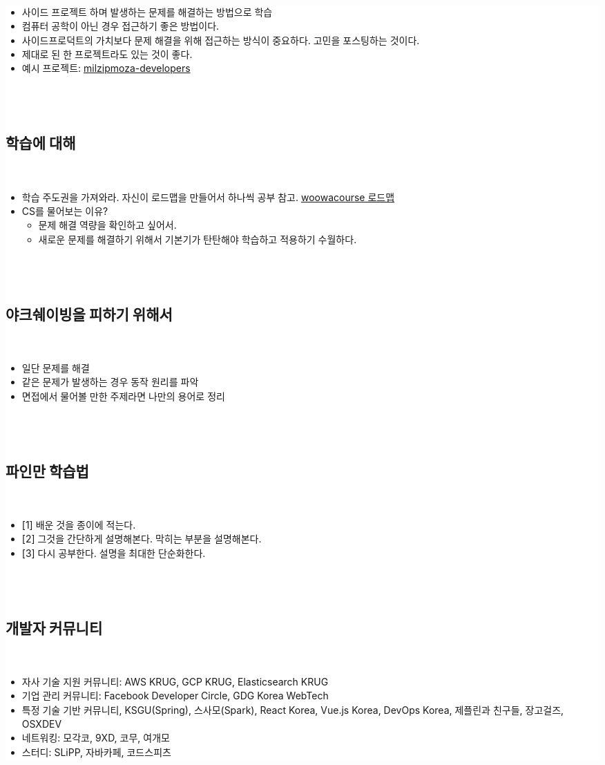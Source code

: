 - 사이드 프로젝트 하며 발생하는 문제를 해결하는 방법으로 학습
- 컴퓨터 공학이 아닌 경우 접근하기 좋은 방법이다.
- 사이드프로덕트의 가치보다 문제 해결을 위해 접근하는 방식이 중요하다. 고민을 포스팅하는 것이다.
- 제대로 된 한 프로젝트라도 있는 것이 좋다.
- 예시 프로젝트: [milzipmoza-developers](https://github.com/milzipmoza-developers/tecobrary-api)

<br />
<br />

## 학습에 대해

<br />

- 학습 주도권을 가져와라. 자신이 로드맵을 만들어서 하나씩 공부 참고. [woowacourse 로드맵](https://github.com/woowacourse/back-end-roadmap)
- CS를 물어보는 이유?
    - 문제 해결 역량을 확인하고 싶어서.
    - 새로운 문제를 해결하기 위해서 기본기가 탄탄해야 학습하고 적용하기 수월하다.

<br />
<br />

## 야크쉐이빙을 피하기 위해서

<br />

- 일단 문제를 해결
- 같은 문제가 발생하는 경우 동작 원리를 파악
- 면접에서 물어볼 만한 주제라면 나만의 용어로 정리

<br />
<br />

## 파인만 학습법

<br />

- [1] 배운 것을 종이에 적는다.
- [2] 그것을 간단하게 설명해본다. 막히는 부분을 설명해본다. 
- [3] 다시 공부한다. 설명을 최대한 단순화한다.

<br />
<br />

## 개발자 커뮤니티

<br />

- 자사 기술 지원 커뮤니티: AWS KRUG, GCP KRUG, Elasticsearch KRUG
- 기업 관리 커뮤니티: Facebook Developer Circle, GDG Korea WebTech
- 특정 기술 기반 커뮤니티, KSGU(Spring), 스사모(Spark), React Korea, Vue.js Korea, DevOps Korea, 제플린과 친구들, 장고걸즈, OSXDEV
- 네트워킹: 모각코, 9XD, 코무, 여개모
- 스터디: SLiPP, 자바카페, 코드스피츠

